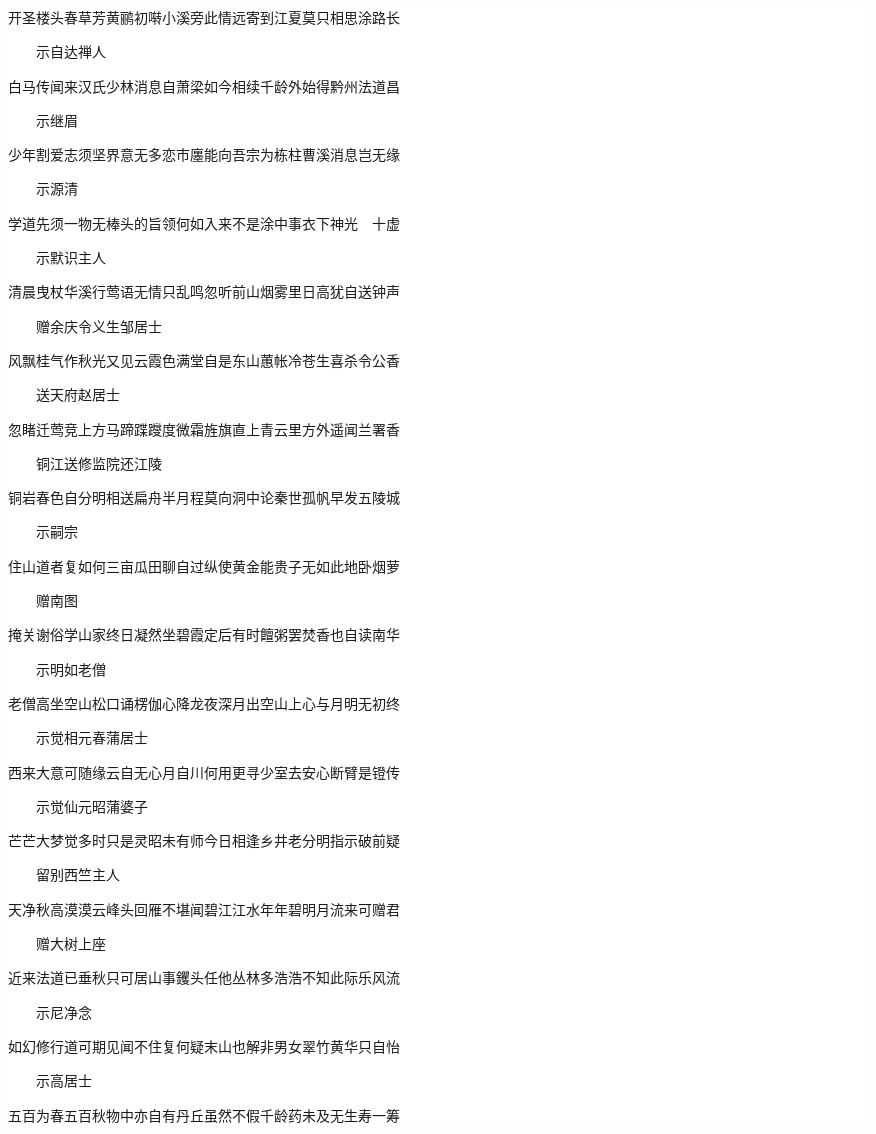 开圣楼头春草芳黄鹂初啭小溪旁此情远寄到江夏莫只相思涂路长

　　示自达禅人

白马传闻来汉氏少林消息自萧梁如今相续千龄外始得黔州法道昌

　　示继眉

少年割爱志须坚界意无多恋市廛能向吾宗为栋柱曹溪消息岂无缘

　　示源清

学道先须一物无棒头的旨领何如入来不是涂中事衣下神光　十虚

　　示默识主人

清晨曳杖华溪行莺语无情只乱鸣忽听前山烟雾里日高犹自送钟声

　　赠余庆令义生邹居士

风飘桂气作秋光又见云霞色满堂自是东山蕙帐冷苍生喜杀令公香

　　送天府赵居士

忽睹迁莺竞上方马蹄蹀躞度微霜旌旗直上青云里方外遥闻兰署香

　　铜江送修监院还江陵

铜岩春色自分明相送扁舟半月程莫向洞中论秦世孤帆早发五陵城

　　示嗣宗

住山道者复如何三亩瓜田聊自过纵使黄金能贵子无如此地卧烟萝

　　赠南图

掩关谢俗学山家终日凝然坐碧霞定后有时饘粥罢焚香也自读南华

　　示明如老僧

老僧高坐空山松口诵楞伽心降龙夜深月出空山上心与月明无初终

　　示觉相元春蒲居士

西来大意可随缘云自无心月自川何用更寻少室去安心断臂是镫传

　　示觉仙元昭蒲婆子

芒芒大梦觉多时只是灵昭未有师今日相逢乡井老分明指示破前疑

　　留别西竺主人

天净秋高漠漠云峰头回雁不堪闻碧江江水年年碧明月流来可赠君

　　赠大树上座

近来法道已垂秋只可居山事钁头任他丛林多浩浩不知此际乐风流

　　示尼净念

如幻修行道可期见闻不住复何疑末山也解非男女翠竹黄华只自怡

　　示高居士

五百为春五百秋物中亦自有丹丘虽然不假千龄药未及无生寿一筹
